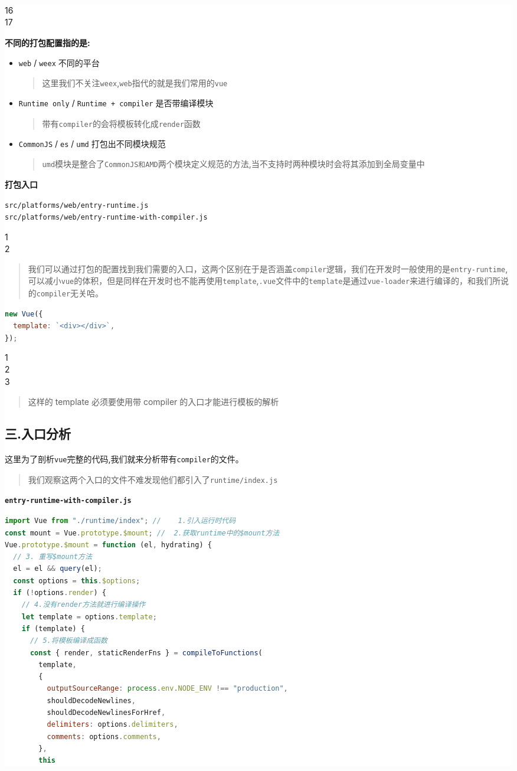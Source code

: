16  
17

**不同的打包配置指的是:**

- `web` / `weex` 不同的平台

  > 这里我们不关注`weex`,`web`指代的就是我们常用的`vue`

- `Runtime only` / `Runtime + compiler` 是否带编译模块

  > 带有`compiler`的会将模板转化成`render`函数

- `CommonJS` / `es` / `umd` 打包出不同模块规范

  > `umd`模块是整合了`CommonJS和AMD`两个模块定义规范的方法,当不支持时两种模块时会将其添加到全局变量中

**打包入口**

```bash
src/platforms/web/entry-runtime.js
src/platforms/web/entry-runtime-with-compiler.js
```

1  
2

> 我们可以通过打包的配置找到我们需要的入口，这两个区别在于是否涵盖`compiler`逻辑，我们在开发时一般使用的是`entry-runtime`,可以减小`vue`的体积，但是同样在开发时也不能再使用`template`,`.vue`文件中的`template`是通过`vue-loader`来进行编译的，和我们所说的`compiler`无关哈。

```js
new Vue({
  template: `<div></div>`,
});
```

1  
2  
3

> 这样的 template 必须要使用带 compiler 的入口才能进行模板的解析

## 三.入口分析

这里为了剖析`vue`完整的代码,我们就来分析带有`compiler`的文件。

> 我们观察这两个入口的文件不难发现他们都引入了`runtime/index.js`

**`entry-runtime-with-compiler.js`**

```js
import Vue from "./runtime/index"; //    1.引入运行时代码
const mount = Vue.prototype.$mount; //  2.获取runtime中的$mount方法
Vue.prototype.$mount = function (el, hydrating) {
  // 3. 重写$mount方法
  el = el && query(el);
  const options = this.$options;
  if (!options.render) {
    // 4.没有render方法就进行编译操作
    let template = options.template;
    if (template) {
      // 5.将模板编译成函数
      const { render, staticRenderFns } = compileToFunctions(
        template,
        {
          outputSourceRange: process.env.NODE_ENV !== "production",
          shouldDecodeNewlines,
          shouldDecodeNewlinesForHref,
          delimiters: options.delimiters,
          comments: options.comments,
        },
        this
```